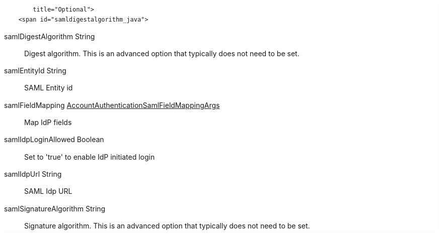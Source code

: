             title="Optional">
        <span id="samldigestalgorithm_java">
<a data-swiftype-name="resource-property" data-swiftype-type="text" href="#samldigestalgorithm_java" style="color: inherit; text-decoration: inherit;">saml<wbr>Digest<wbr>Algorithm</a>
</span>
        <span class="property-indicator"></span>
        <span class="property-type">String</span>
    </dt>
    <dd><p>Digest algorithm. This is an advanced option that typically does not need to be set.</p>
</dd><dt class="property-optional"
            title="Optional">
        <span id="samlentityid_java">
<a data-swiftype-name="resource-property" data-swiftype-type="text" href="#samlentityid_java" style="color: inherit; text-decoration: inherit;">saml<wbr>Entity<wbr>Id</a>
</span>
        <span class="property-indicator"></span>
        <span class="property-type">String</span>
    </dt>
    <dd><p>SAML Entity id</p>
</dd><dt class="property-optional"
            title="Optional">
        <span id="samlfieldmapping_java">
<a data-swiftype-name="resource-property" data-swiftype-type="text" href="#samlfieldmapping_java" style="color: inherit; text-decoration: inherit;">saml<wbr>Field<wbr>Mapping</a>
</span>
        <span class="property-indicator"></span>
        <span class="property-type"><a href="#accountauthenticationsamlfieldmapping">Account<wbr>Authentication<wbr>Saml<wbr>Field<wbr>Mapping<wbr>Args</a></span>
    </dt>
    <dd><p>Map IdP fields</p>
</dd><dt class="property-optional"
            title="Optional">
        <span id="samlidploginallowed_java">
<a data-swiftype-name="resource-property" data-swiftype-type="text" href="#samlidploginallowed_java" style="color: inherit; text-decoration: inherit;">saml<wbr>Idp<wbr>Login<wbr>Allowed</a>
</span>
        <span class="property-indicator"></span>
        <span class="property-type">Boolean</span>
    </dt>
    <dd><p>Set to 'true' to enable IdP initiated login</p>
</dd><dt class="property-optional"
            title="Optional">
        <span id="samlidpurl_java">
<a data-swiftype-name="resource-property" data-swiftype-type="text" href="#samlidpurl_java" style="color: inherit; text-decoration: inherit;">saml<wbr>Idp<wbr>Url</a>
</span>
        <span class="property-indicator"></span>
        <span class="property-type">String</span>
    </dt>
    <dd><p>SAML Idp URL</p>
</dd><dt class="property-optional"
            title="Optional">
        <span id="samlsignaturealgorithm_java">
<a data-swiftype-name="resource-property" data-swiftype-type="text" href="#samlsignaturealgorithm_java" style="color: inherit; text-decoration: inherit;">saml<wbr>Signature<wbr>Algorithm</a>
</span>
        <span class="property-indicator"></span>
        <span class="property-type">String</span>
    </dt>
    <dd><p>Signature algorithm. This is an advanced option that typically does not need to be set.</p>
</dd><dt class="property-optional"
            title="Optional">
        <span id="samlvariant_java">